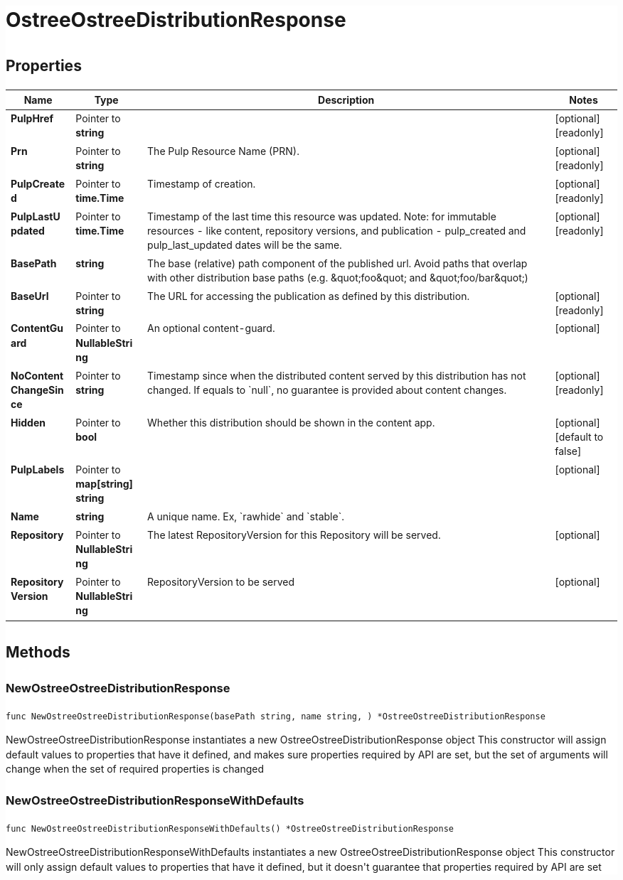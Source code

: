 # OstreeOstreeDistributionResponse

## Properties

Name | Type | Description | Notes
------------ | ------------- | ------------- | -------------
**PulpHref** | Pointer to **string** |  | [optional] [readonly] 
**Prn** | Pointer to **string** | The Pulp Resource Name (PRN). | [optional] [readonly] 
**PulpCreated** | Pointer to **time.Time** | Timestamp of creation. | [optional] [readonly] 
**PulpLastUpdated** | Pointer to **time.Time** | Timestamp of the last time this resource was updated. Note: for immutable resources - like content, repository versions, and publication - pulp_created and pulp_last_updated dates will be the same. | [optional] [readonly] 
**BasePath** | **string** | The base (relative) path component of the published url. Avoid paths that                     overlap with other distribution base paths (e.g. \&quot;foo\&quot; and \&quot;foo/bar\&quot;) | 
**BaseUrl** | Pointer to **string** | The URL for accessing the publication as defined by this distribution. | [optional] [readonly] 
**ContentGuard** | Pointer to **NullableString** | An optional content-guard. | [optional] 
**NoContentChangeSince** | Pointer to **string** | Timestamp since when the distributed content served by this distribution has not changed. If equals to &#x60;null&#x60;, no guarantee is provided about content changes. | [optional] [readonly] 
**Hidden** | Pointer to **bool** | Whether this distribution should be shown in the content app. | [optional] [default to false]
**PulpLabels** | Pointer to **map[string]string** |  | [optional] 
**Name** | **string** | A unique name. Ex, &#x60;rawhide&#x60; and &#x60;stable&#x60;. | 
**Repository** | Pointer to **NullableString** | The latest RepositoryVersion for this Repository will be served. | [optional] 
**RepositoryVersion** | Pointer to **NullableString** | RepositoryVersion to be served | [optional] 

## Methods

### NewOstreeOstreeDistributionResponse

`func NewOstreeOstreeDistributionResponse(basePath string, name string, ) *OstreeOstreeDistributionResponse`

NewOstreeOstreeDistributionResponse instantiates a new OstreeOstreeDistributionResponse object
This constructor will assign default values to properties that have it defined,
and makes sure properties required by API are set, but the set of arguments
will change when the set of required properties is changed

### NewOstreeOstreeDistributionResponseWithDefaults

`func NewOstreeOstreeDistributionResponseWithDefaults() *OstreeOstreeDistributionResponse`

NewOstreeOstreeDistributionResponseWithDefaults instantiates a new OstreeOstreeDistributionResponse object
This constructor will only assign default values to properties that have it defined,
but it doesn't guarantee that properties required by API are set
